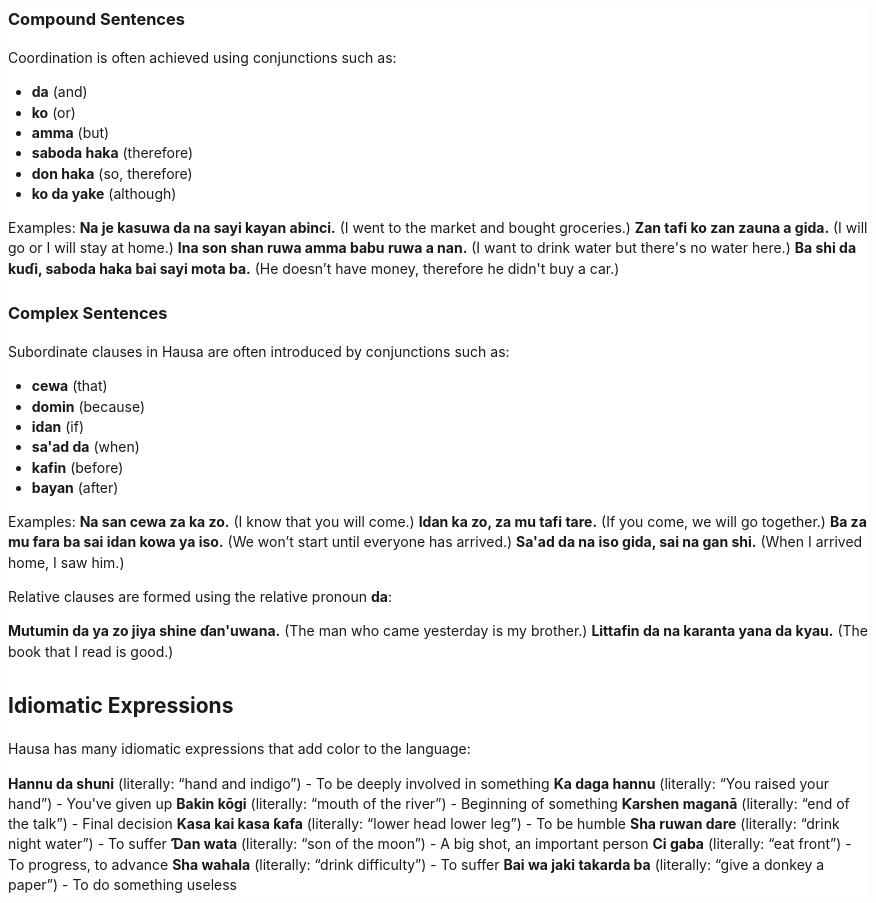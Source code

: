 ### Compound Sentences

Coordination is often achieved using conjunctions such as:

- **da** (and)
- **ko** (or)
- **amma** (but)
- **saboda haka** (therefore)
- **don haka** (so, therefore)
- **ko da yake** (although)

Examples:
**Na je kasuwa da na sayi kayan abinci.** (I went to the market and bought groceries.)
**Zan tafi ko zan zauna a gida.** (I will go or I will stay at home.)
**Ina son shan ruwa amma babu ruwa a nan.** (I want to drink water but there's no water here.)
**Ba shi da kuɗi, saboda haka bai sayi mota ba.** (He doesn’t have money, therefore he didn't buy a car.)

### Complex Sentences

Subordinate clauses in Hausa are often introduced by conjunctions such as:

- **cewa** (that)
- **domin** (because)
- **idan** (if)
- **sa'ad da** (when)
- **kafin** (before)
- **bayan** (after)

Examples:
**Na san cewa za ka zo.** (I know that you will come.)
**Idan ka zo, za mu tafi tare.** (If you come, we will go together.)
**Ba za mu fara ba sai idan kowa ya iso.** (We won’t start until everyone has arrived.)
**Sa'ad da na iso gida, sai na gan shi.** (When I arrived home, I saw him.)

Relative clauses are formed using the relative pronoun **da**:

**Mutumin da ya zo jiya shine ɗan'uwana.** (The man who came yesterday is my brother.)
**Littafin da na karanta yana da kyau.** (The book that I read is good.)

## Idiomatic Expressions

Hausa has many idiomatic expressions that add color to the language:

**Hannu da shuni** (literally: “hand and indigo”) - To be deeply involved in something
**Ka daga hannu** (literally: “You raised your hand”) - You've given up
**Bakin kōgi** (literally: “mouth of the river”) - Beginning of something
**Ƙarshen maganā** (literally: “end of the talk”) - Final decision
**Kasa kai kasa ƙafa** (literally: “lower head lower leg”) - To be humble
**Sha ruwan dare** (literally: “drink night water”) - To suffer
**Ɗan wata** (literally: “son of the moon”) - A big shot, an important person
**Ci gaba** (literally: “eat front”) - To progress, to advance
**Sha wahala** (literally: “drink difficulty”) - To suffer
**Bai wa jaki takarda ba** (literally: “give a donkey a paper”) - To do something useless
